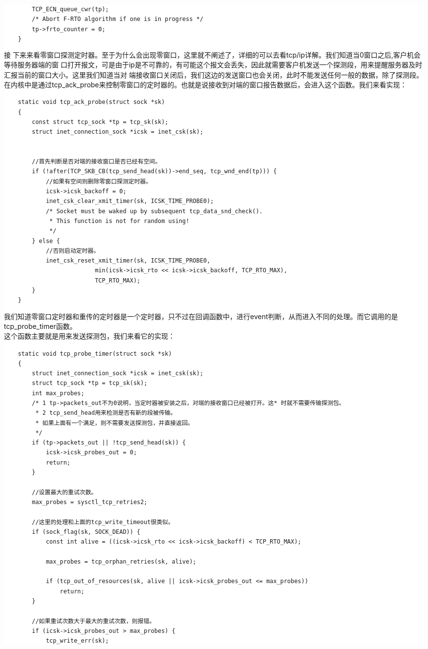 ```
		TCP_ECN_queue_cwr(tp);
		/* Abort F-RTO algorithm if one is in progress */
		tp->frto_counter = 0;
	}
```
接 下来来看零窗口探测定时器。至于为什么会出现零窗口，这里就不阐述了，详细的可以去看tcp/ip详解。我们知道当0窗口之后,客户机会等待服务器端的窗 口打开报文，可是由于ip是不可靠的，有可能这个报文会丢失，因此就需要客户机发送一个探测段，用来提醒服务器及时汇报当前的窗口大小。这里我们知道当对 端接收窗口关闭后，我们这边的发送窗口也会关闭，此时不能发送任何一般的数据，除了探测段。  
在内核中是通过tcp_ack_probe来控制零窗口的定时器的。也就是说接收到对端的窗口报告数据后，会进入这个函数。我们来看实现：  
```
	static void tcp_ack_probe(struct sock *sk)
	{
		const struct tcp_sock *tp = tcp_sk(sk);
		struct inet_connection_sock *icsk = inet_csk(sk);


		//首先判断是否对端的接收窗口是否已经有空间。
		if (!after(TCP_SKB_CB(tcp_send_head(sk))->end_seq, tcp_wnd_end(tp))) {
			//如果有空间则删除零窗口探测定时器。
			icsk->icsk_backoff = 0;
			inet_csk_clear_xmit_timer(sk, ICSK_TIME_PROBE0);
			/* Socket must be waked up by subsequent tcp_data_snd_check().
			 * This function is not for random using!
			 */
		} else {
			//否则启动定时器。
			inet_csk_reset_xmit_timer(sk, ICSK_TIME_PROBE0,
						  min(icsk->icsk_rto << icsk->icsk_backoff, TCP_RTO_MAX),
						  TCP_RTO_MAX);
		}
	}
```
我们知道零窗口定时器和重传的定时器是一个定时器，只不过在回调函数中，进行event判断，从而进入不同的处理。而它调用的是tcp_probe_timer函数。  
这个函数主要就是用来发送探测包，我们来看它的实现：  
```
	static void tcp_probe_timer(struct sock *sk)
	{
		struct inet_connection_sock *icsk = inet_csk(sk);
		struct tcp_sock *tp = tcp_sk(sk);
		int max_probes;
		/* 1 tp->packets_out不为0说明，当定时器被安装之后，对端的接收窗口已经被打开。这* 时就不需要传输探测包。
		 * 2 tcp_send_head用来检测是否有新的段被传输。
		 * 如果上面有一个满足，则不需要发送探测包，并直接返回。
		 */
		if (tp->packets_out || !tcp_send_head(sk)) {
			icsk->icsk_probes_out = 0;
			return;
		}

		//设置最大的重试次数。
		max_probes = sysctl_tcp_retries2;

		//这里的处理和上面的tcp_write_timeout很类似。
		if (sock_flag(sk, SOCK_DEAD)) {
			const int alive = ((icsk->icsk_rto << icsk->icsk_backoff) < TCP_RTO_MAX);

			max_probes = tcp_orphan_retries(sk, alive);

			if (tcp_out_of_resources(sk, alive || icsk->icsk_probes_out <= max_probes))
				return;
		}

		//如果重试次数大于最大的重试次数，则报错。
		if (icsk->icsk_probes_out > max_probes) {
			tcp_write_err(sk);
```